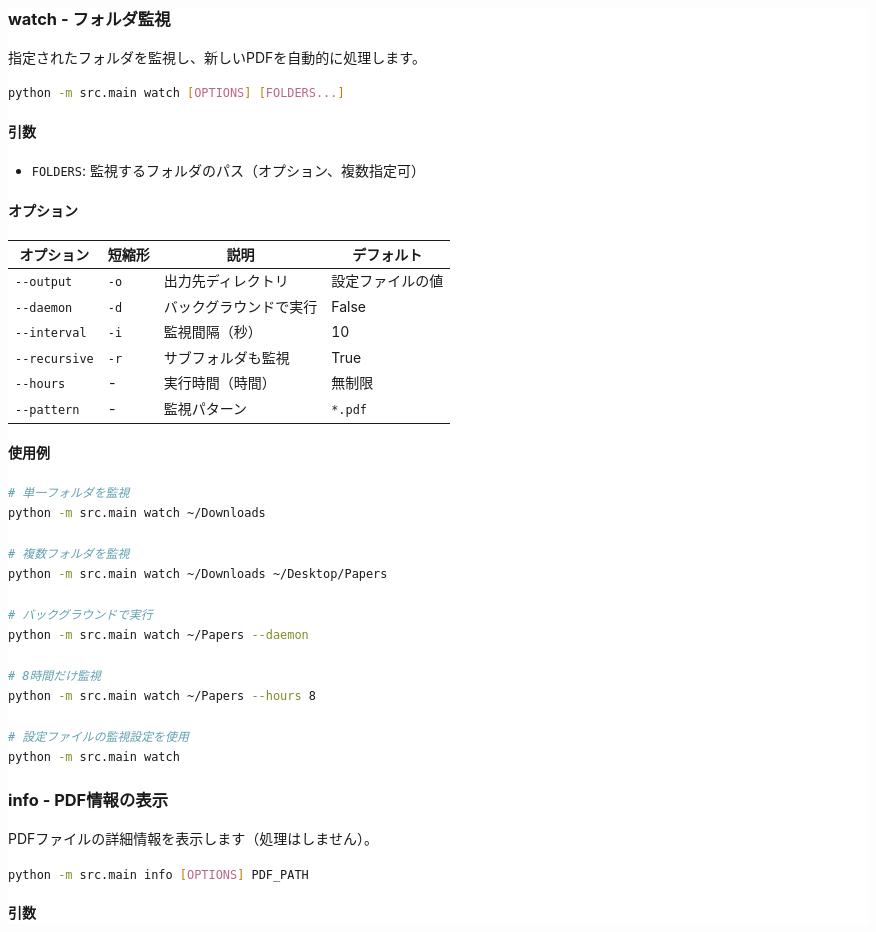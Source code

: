 ### watch - フォルダ監視

指定されたフォルダを監視し、新しいPDFを自動的に処理します。

```bash
python -m src.main watch [OPTIONS] [FOLDERS...]
```

#### 引数

- `FOLDERS`: 監視するフォルダのパス（オプション、複数指定可）

#### オプション

| オプション | 短縮形 | 説明 | デフォルト |
|-----------|--------|------|------------|
| `--output` | `-o` | 出力先ディレクトリ | 設定ファイルの値 |
| `--daemon` | `-d` | バックグラウンドで実行 | False |
| `--interval` | `-i` | 監視間隔（秒） | 10 |
| `--recursive` | `-r` | サブフォルダも監視 | True |
| `--hours` | - | 実行時間（時間） | 無制限 |
| `--pattern` | - | 監視パターン | `*.pdf` |

#### 使用例

```bash
# 単一フォルダを監視
python -m src.main watch ~/Downloads

# 複数フォルダを監視
python -m src.main watch ~/Downloads ~/Desktop/Papers

# バックグラウンドで実行
python -m src.main watch ~/Papers --daemon

# 8時間だけ監視
python -m src.main watch ~/Papers --hours 8

# 設定ファイルの監視設定を使用
python -m src.main watch
```

### info - PDF情報の表示

PDFファイルの詳細情報を表示します（処理はしません）。

```bash
python -m src.main info [OPTIONS] PDF_PATH
```

#### 引数
